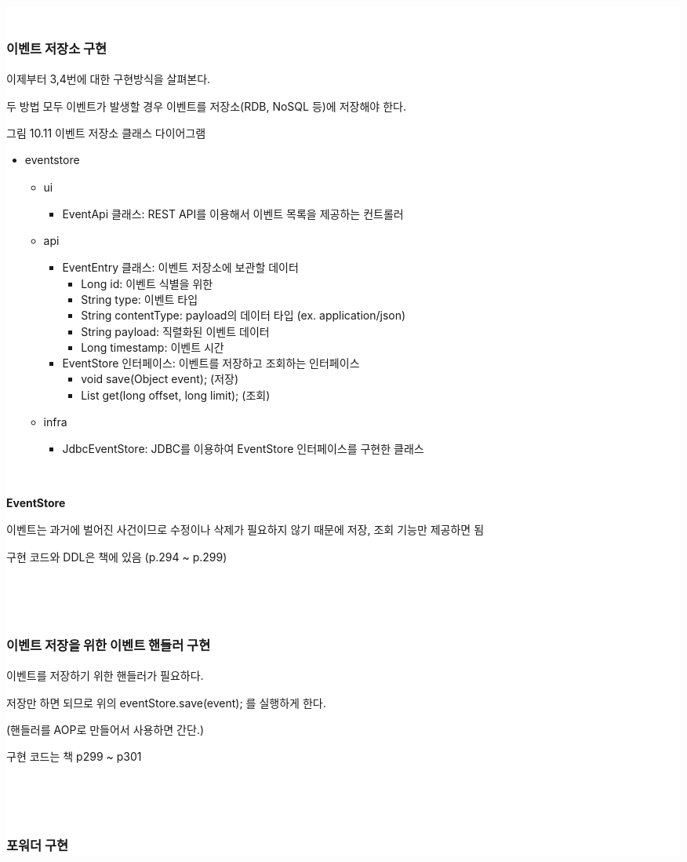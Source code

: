 &nbsp;

### 이벤트 저장소 구현

이제부터 3,4번에 대한 구현방식을 살펴본다. 

두 방법 모두 이벤트가 발생할 경우 이벤트를 저장소(RDB, NoSQL 등)에 저장해야 한다.

그림 10.11 이벤트 저장소 클래스 다이어그램

- eventstore

  - ui

    - EventApi 클래스: REST API를 이용해서 이벤트 목록을 제공하는 컨트롤러

  - api

    - EventEntry 클래스: 이벤트 저장소에 보관할 데이터
      - Long id: 이벤트 식별을 위한
      - String type: 이벤트 타입
      - String contentType: payload의 데이터 타입 (ex. application/json)
      - String payload: 직렬화된 이벤트 데이터
      - Long timestamp: 이벤트 시간
    - EventStore 인터페이스: 이벤트를 저장하고 조회하는 인터페이스
      - void save(Object event); (저장)
      - List<EventEntry> get(long offset, long limit); (조회)

  - infra

    - JdbcEventStore: JDBC를 이용하여 EventStore 인터페이스를 구현한 클래스


&nbsp;

**EventStore**

이벤트는 과거에 벌어진 사건이므로 수정이나 삭제가 필요하지 않기 때문에 저장, 조회 기능만 제공하면 됨

구현 코드와 DDL은 책에 있음 (p.294 ~ p.299)

&nbsp;

&nbsp;

### 이벤트 저장을 위한 이벤트 핸들러 구현

이벤트를 저장하기 위한 핸들러가 필요하다.

저장만 하면 되므로 위의 eventStore.save(event); 를 실행하게 한다.

(핸들러를 AOP로 만들어서 사용하면 간단.)

구현 코드는 책 p299 ~ p301

&nbsp;

&nbsp;

### 포워더 구현
